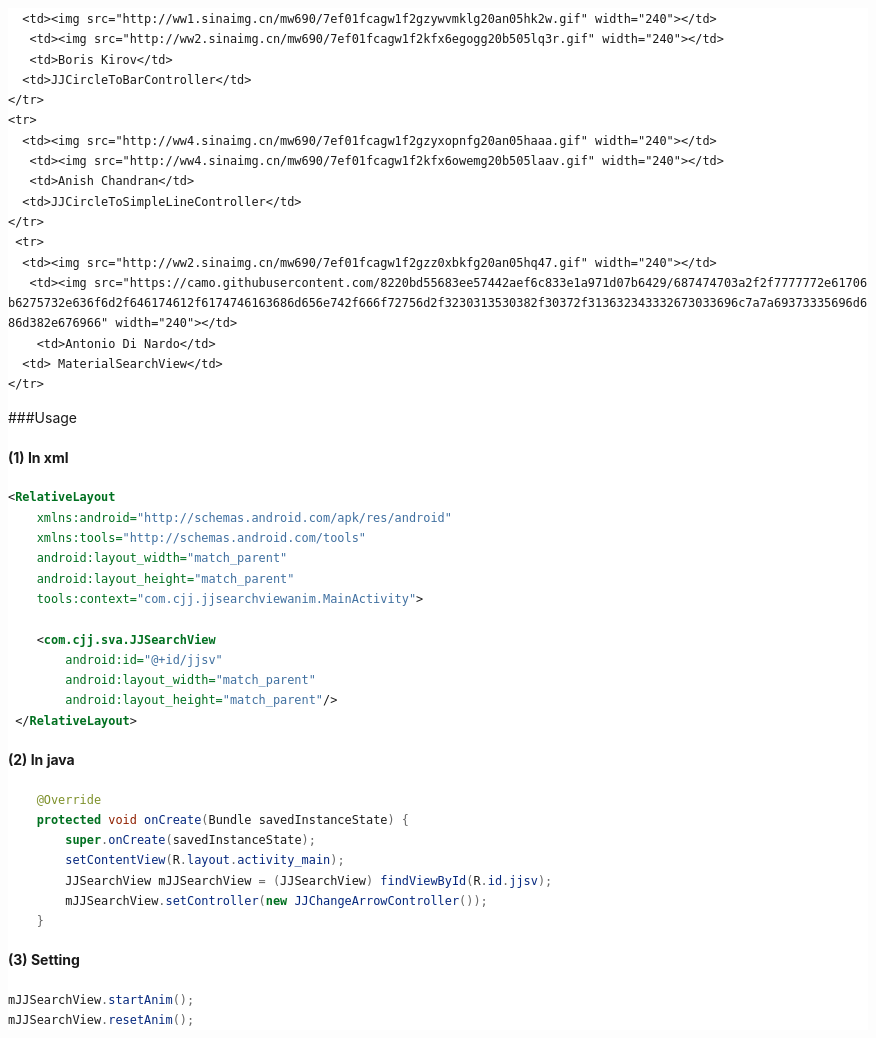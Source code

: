      <td><img src="http://ww1.sinaimg.cn/mw690/7ef01fcagw1f2gzywvmklg20an05hk2w.gif" width="240"></td>
       <td><img src="http://ww2.sinaimg.cn/mw690/7ef01fcagw1f2kfx6egogg20b505lq3r.gif" width="240"></td>
       <td>Boris Kirov</td>
      <td>JJCircleToBarController</td>
    </tr>
    <tr>
      <td><img src="http://ww4.sinaimg.cn/mw690/7ef01fcagw1f2gzyxopnfg20an05haaa.gif" width="240"></td>
       <td><img src="http://ww4.sinaimg.cn/mw690/7ef01fcagw1f2kfx6owemg20b505laav.gif" width="240"></td>
       <td>Anish Chandran</td>
      <td>JJCircleToSimpleLineController</td>
    </tr>
     <tr>
      <td><img src="http://ww2.sinaimg.cn/mw690/7ef01fcagw1f2gzz0xbkfg20an05hq47.gif" width="240"></td>
       <td><img src="https://camo.githubusercontent.com/8220bd55683ee57442aef6c833e1a971d07b6429/687474703a2f2f7777772e61706b6275732e636f6d2f646174612f6174746163686d656e742f666f72756d2f3230313530382f30372f313632343332673033696c7a7a69373335696d686d382e676966" width="240"></td>
        <td>Antonio Di Nardo</td>
      <td> MaterialSearchView</td>
    </tr>
  </tbody>
</table>

###Usage
#### (1) In xml
```xml
<RelativeLayout
    xmlns:android="http://schemas.android.com/apk/res/android"
    xmlns:tools="http://schemas.android.com/tools"
    android:layout_width="match_parent"
    android:layout_height="match_parent"
    tools:context="com.cjj.jjsearchviewanim.MainActivity">

    <com.cjj.sva.JJSearchView
        android:id="@+id/jjsv"
        android:layout_width="match_parent"
        android:layout_height="match_parent"/>
 </RelativeLayout>
```
#### (2) In java
```java
    @Override
    protected void onCreate(Bundle savedInstanceState) {
        super.onCreate(savedInstanceState);
        setContentView(R.layout.activity_main);
        JJSearchView mJJSearchView = (JJSearchView) findViewById(R.id.jjsv);
        mJJSearchView.setController(new JJChangeArrowController());
    }
```
#### (3) Setting
```java
mJJSearchView.startAnim();
mJJSearchView.resetAnim();
```
